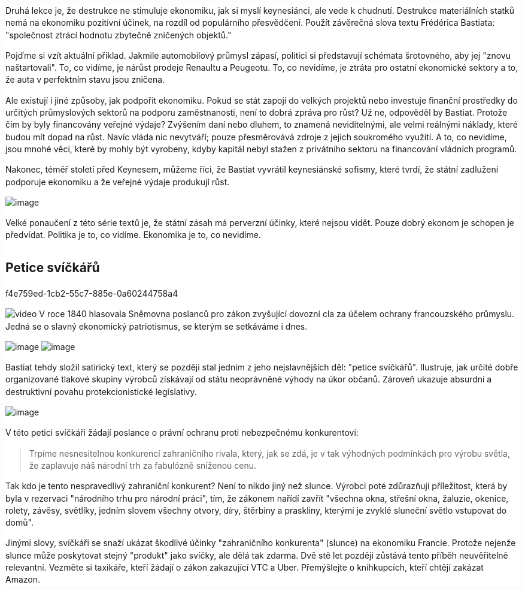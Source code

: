 Druhá lekce je, že destrukce ne stimuluje ekonomiku, jak si myslí keynesiánci, ale vede k chudnutí. Destrukce materiálních statků nemá na ekonomiku pozitivní účinek, na rozdíl od populárního přesvědčení. Použít závěrečná slova textu Frédérica Bastiata: "společnost ztrácí hodnotu zbytečně zničených objektů."

Pojďme si vzít aktuální příklad. Jakmile automobilový průmysl zápasí, politici si představují schémata šrotovného, aby jej "znovu naštartovali". To, co vidíme, je nárůst prodeje Renaultu a Peugeotu. To, co nevidíme, je ztráta pro ostatní ekonomické sektory a to, že auta v perfektním stavu jsou zničena.

Ale existují i jiné způsoby, jak podpořit ekonomiku. Pokud se stát zapojí do velkých projektů nebo investuje finanční prostředky do určitých průmyslových sektorů na podporu zaměstnanosti, není to dobrá zpráva pro růst? Už ne, odpověděl by Bastiat. Protože čím by byly financovány veřejné výdaje? Zvýšením daní nebo dluhem, to znamená neviditelnými, ale velmi reálnými náklady, které budou mít dopad na růst. Navíc vláda nic nevytváří; pouze přesměrovává zdroje z jejich soukromého využití. A to, co nevidíme, jsou mnohé věci, které by mohly být vyrobeny, kdyby kapitál nebyl stažen z privátního sektoru na financování vládních programů.

Nakonec, téměř století před Keynesem, můžeme říci, že Bastiat vyvrátil keynesiánské sofismy, které tvrdí, že státní zadlužení podporuje ekonomiku a že veřejné výdaje produkují růst.

![image](assets/image/09/IMG03.webp)

Velké ponaučení z této série textů je, že státní zásah má perverzní účinky, které nejsou vidět. Pouze dobrý ekonom je schopen je předvídat. Politika je to, co vidíme. Ekonomika je to, co nevidíme.
## Petice svíčkářů
<chapterId>f4e759ed-1cb2-55c7-885e-0a60244758a4</chapterId>

![video](https://youtu.be/TB2Bhl1qWKw?si=YyZ6ZxL2F3xDca3V)
V roce 1840 hlasovala Sněmovna poslanců pro zákon zvyšující dovozní cla za účelem ochrany francouzského průmyslu. Jedná se o slavný ekonomický patriotismus, se kterým se setkáváme i dnes.

![image](assets/image/10/IMG13.webp)
![image](assets/image/10/IMG14.webp)

Bastiat tehdy složil satirický text, který se později stal jedním z jeho nejslavnějších děl: "petice svíčkářů". Ilustruje, jak určité dobře organizované tlakové skupiny výrobců získávají od státu neoprávněné výhody na úkor občanů. Zároveň ukazuje absurdní a destruktivní povahu protekcionistické legislativy.

![image](assets/image/10/IMG23.webp)

V této petici svíčkáři žádají poslance o právní ochranu proti nebezpečnému konkurentovi:

> Trpíme nesnesitelnou konkurencí zahraničního rivala, který, jak se zdá, je v tak výhodných podmínkách pro výrobu světla, že zaplavuje náš národní trh za fabulózně sníženou cenu.

Tak kdo je tento nespravedlivý zahraniční konkurent? Není to nikdo jiný než slunce. Výrobci poté zdůrazňují příležitost, která by byla v rezervaci "národního trhu pro národní práci", tím, že zákonem nařídí zavřít "všechna okna, střešní okna, žaluzie, okenice, rolety, závěsy, světlíky, jedním slovem všechny otvory, díry, štěrbiny a praskliny, kterými je zvyklé sluneční světlo vstupovat do domů".

Jinými slovy, svíčkáři se snaží ukázat škodlivé účinky "zahraničního konkurenta" (slunce) na ekonomiku Francie. Protože nejenže slunce může poskytovat stejný "produkt" jako svíčky, ale dělá tak zdarma. Dvě stě let později zůstává tento příběh neuvěřitelně relevantní. Vezměte si taxikáře, kteří žádají o zákon zakazující VTC a Uber. Přemýšlejte o knihkupcích, kteří chtějí zakázat Amazon.
